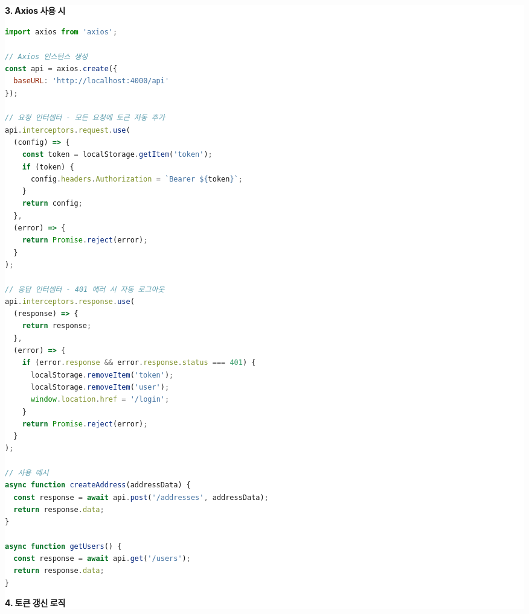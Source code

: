 **3. Axios 사용 시**

```javascript
import axios from 'axios';

// Axios 인스턴스 생성
const api = axios.create({
  baseURL: 'http://localhost:4000/api'
});

// 요청 인터셉터 - 모든 요청에 토큰 자동 추가
api.interceptors.request.use(
  (config) => {
    const token = localStorage.getItem('token');
    if (token) {
      config.headers.Authorization = `Bearer ${token}`;
    }
    return config;
  },
  (error) => {
    return Promise.reject(error);
  }
);

// 응답 인터셉터 - 401 에러 시 자동 로그아웃
api.interceptors.response.use(
  (response) => {
    return response;
  },
  (error) => {
    if (error.response && error.response.status === 401) {
      localStorage.removeItem('token');
      localStorage.removeItem('user');
      window.location.href = '/login';
    }
    return Promise.reject(error);
  }
);

// 사용 예시
async function createAddress(addressData) {
  const response = await api.post('/addresses', addressData);
  return response.data;
}

async function getUsers() {
  const response = await api.get('/users');
  return response.data;
}
```

**4. 토큰 갱신 로직**
